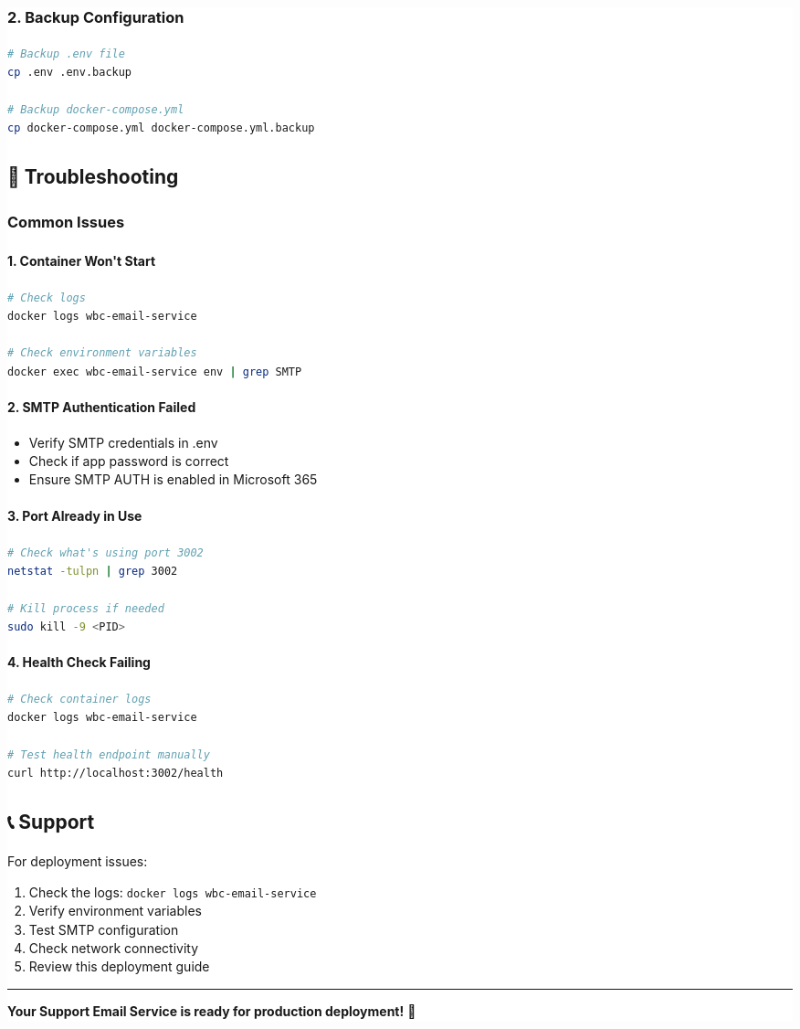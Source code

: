 ### **2. Backup Configuration**
```bash
# Backup .env file
cp .env .env.backup

# Backup docker-compose.yml
cp docker-compose.yml docker-compose.yml.backup
```

## 🚨 **Troubleshooting**

### **Common Issues**

#### **1. Container Won't Start**
```bash
# Check logs
docker logs wbc-email-service

# Check environment variables
docker exec wbc-email-service env | grep SMTP
```

#### **2. SMTP Authentication Failed**
- Verify SMTP credentials in .env
- Check if app password is correct
- Ensure SMTP AUTH is enabled in Microsoft 365

#### **3. Port Already in Use**
```bash
# Check what's using port 3002
netstat -tulpn | grep 3002

# Kill process if needed
sudo kill -9 <PID>
```

#### **4. Health Check Failing**
```bash
# Check container logs
docker logs wbc-email-service

# Test health endpoint manually
curl http://localhost:3002/health
```

## 📞 **Support**

For deployment issues:
1. Check the logs: `docker logs wbc-email-service`
2. Verify environment variables
3. Test SMTP configuration
4. Check network connectivity
5. Review this deployment guide

---

**Your Support Email Service is ready for production deployment!** 🚀
